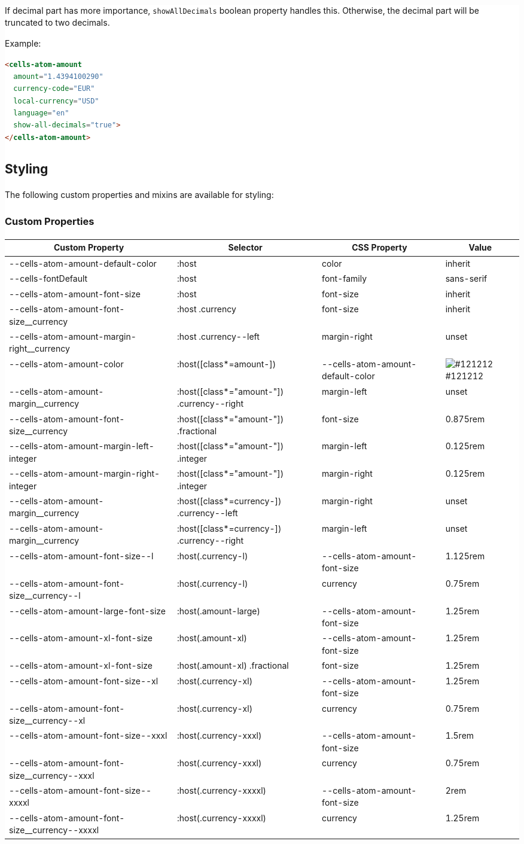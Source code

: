 If decimal part has more importance, `showAllDecimals` boolean property handles this. Otherwise, the decimal part will be truncated to two decimals.

Example:

```html
<cells-atom-amount
  amount="1.4394100290"
  currency-code="EUR"
  local-currency="USD"
  language="en"
  show-all-decimals="true">
</cells-atom-amount>
```

## Styling

The following custom properties and mixins are available for styling:

### Custom Properties

| Custom Property                                             | Selector                                     | CSS Property                      | Value                                                              |
| ----------------------------------------------------------- | -------------------------------------------- | --------------------------------- | ------------------------------------------------------------------ |
| --cells-atom-amount-default-color                           | :host                                        | color                             | inherit                                                            |
| --cells-fontDefault                                         | :host                                        | font-family                       | sans-serif                                                         |
| --cells-atom-amount-font-size                               | :host                                        | font-size                         | inherit                                                            |
| --cells-atom-amount-font-size__currency                     | :host .currency                              | font-size                         | inherit                                                            |
| --cells-atom-amount-margin-right__currency                  | :host .currency--left                        | margin-right                      | unset                                                              |
| --cells-atom-amount-color                                   | :host([class*=amount-])                      | --cells-atom-amount-default-color | ![#121212](https://placehold.it/15/121212/000000?text=+) #121212   |
| --cells-atom-amount-margin__currency                        | :host([class*="amount-"]) .currency--right   | margin-left                       | unset                                                              |
| --cells-atom-amount-font-size__currency                     | :host([class*="amount-"]) .fractional        | font-size                         | 0.875rem                                                           |
| --cells-atom-amount-margin-left-integer                     | :host([class*="amount-"]) .integer           | margin-left                       | 0.125rem                                                           |
| --cells-atom-amount-margin-right-integer                    | :host([class*="amount-"]) .integer           | margin-right                      | 0.125rem                                                           |
| --cells-atom-amount-margin__currency                        | :host([class*=currency-]) .currency--left    | margin-right                      | unset                                                              |
| --cells-atom-amount-margin__currency                        | :host([class*=currency-]) .currency--right   | margin-left                       | unset                                                              |
| --cells-atom-amount-font-size--l                            | :host(.currency-l)                           | --cells-atom-amount-font-size     | 1.125rem                                                           |
| --cells-atom-amount-font-size__currency--l                  | :host(.currency-l)                           | currency                          | 0.75rem                                                            |
| --cells-atom-amount-large-font-size                         | :host(.amount-large)                         | --cells-atom-amount-font-size     | 1.25rem                                                            |
| --cells-atom-amount-xl-font-size                            | :host(.amount-xl)                            | --cells-atom-amount-font-size     | 1.25rem                                                            |
| --cells-atom-amount-xl-font-size                            | :host(.amount-xl) .fractional                | font-size                         | 1.25rem                                                            |
| --cells-atom-amount-font-size--xl                           | :host(.currency-xl)                          | --cells-atom-amount-font-size     | 1.25rem                                                            |
| --cells-atom-amount-font-size__currency--xl                 | :host(.currency-xl)                          | currency                          | 0.75rem                                                            |
| --cells-atom-amount-font-size--xxxl                         | :host(.currency-xxxl)                        | --cells-atom-amount-font-size     | 1.5rem                                                             |
| --cells-atom-amount-font-size__currency--xxxl               | :host(.currency-xxxl)                        | currency                          | 0.75rem                                                            |
| --cells-atom-amount-font-size--xxxxl                        | :host(.currency-xxxxl)                       | --cells-atom-amount-font-size     | 2rem                                                               |
| --cells-atom-amount-font-size__currency--xxxxl              | :host(.currency-xxxxl)                       | currency                          | 1.25rem                                                            |
